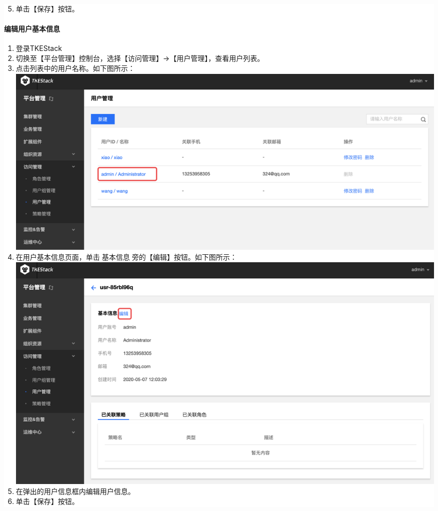 5. 单击【保存】按钮。

#### 编辑用户基本信息

1. 登录TKEStack
2. 切换至【平台管理】控制台，选择【访问管理】->【用户管理】，查看用户列表。
3. 点击列表中的用户名称。如下图所示： ![用户列表](../../../../images/用户列表.png) 
4. 在用户基本信息页面，单击 基本信息 旁的【编辑】按钮。如下图所示： ![编辑用户按钮](../../../../images/编辑用户按钮.png) 
5. 在弹出的用户信息框内编辑用户信息。
6. 单击【保存】按钮。

